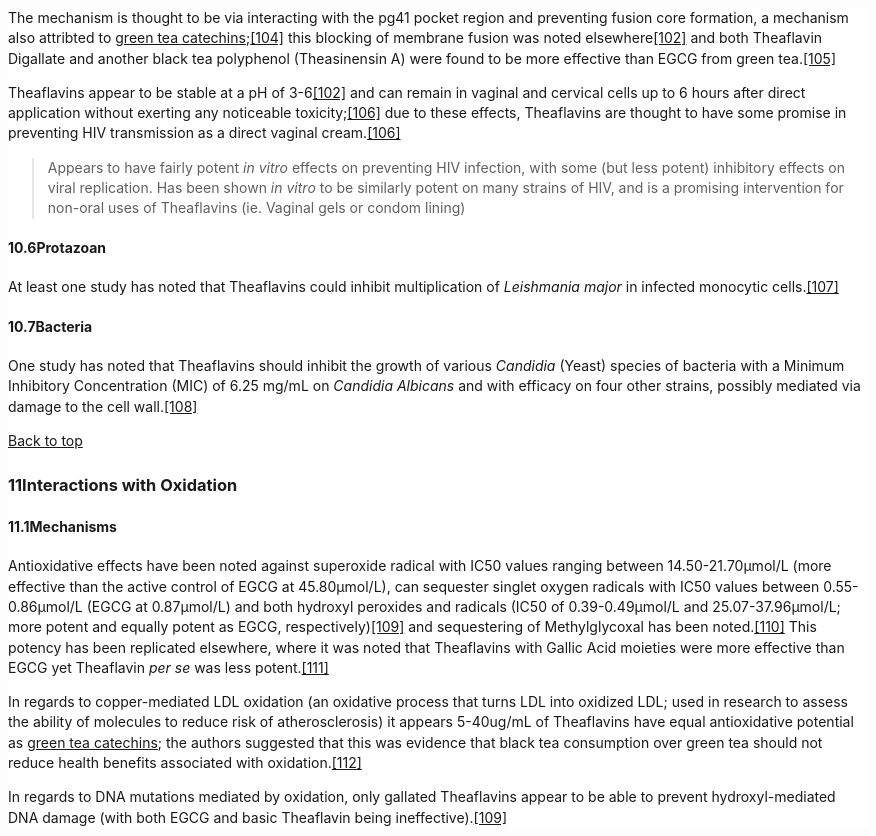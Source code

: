 
The mechanism is thought to be via interacting with the pg41 pocket region and preventing fusion core formation, a mechanism also attribted to [green tea catechins](/supplements/green-tea-catechins/);[[104]](#ref104) this blocking of membrane fusion was noted elsewhere[[102]](#ref102) and both Theaflavin Digallate and another black tea polyphenol (Theasinensin A) were found to be more effective than EGCG from green tea.[[105]](#ref105)


Theaflavins appear to be stable at a pH of 3-6[[102]](#ref102) and can remain in vaginal and cervical cells up to 6 hours after direct application without exerting any noticeable toxicity;[[106]](#ref106) due to these effects, Theaflavins are thought to have some promise in preventing HIV transmission as a direct vaginal cream.[[106]](#ref106)



> Appears to have fairly potent *in vitro* effects on preventing HIV infection, with some (but less potent) inhibitory effects on viral replication. Has been shown *in vitro* to be similarly potent on many strains of HIV, and is a promising intervention for non-oral uses of Theaflavins (ie. Vaginal gels or condom lining)


#### 10.6Protazoan


At least one study has noted that Theaflavins could inhibit multiplication of *Leishmania major* in infected monocytic cells.[[107]](#ref107)


#### 10.7Bacteria


One study has noted that Theaflavins should inhibit the growth of various *Candidia* (Yeast) species of bacteria with a Minimum Inhibitory Concentration (MIC) of 6.25 mg/mL on *Candidia Albicans* and with efficacy on four other strains, possibly mediated via damage to the cell wall.[[108]](#ref108)


[Back to top](#c-inflammation-and-immunology)
### 11Interactions with Oxidation

#### 11.1Mechanisms


Antioxidative effects have been noted against superoxide radical with IC50 values ranging between 14.50-21.70µmol/L (more effective than the active control of EGCG at 45.80µmol/L), can sequester singlet oxygen radicals with IC50 values between 0.55-0.86µmol/L (EGCG at 0.87µmol/L) and both hydroxyl peroxides and radicals (IC50 of 0.39-0.49µmol/L and 25.07-37.96µmol/L; more potent and equally potent as EGCG, respectively)[[109]](#ref109) and sequestering of Methylglycoxal has been noted.[[110]](#ref110) This potency has been replicated elsewhere, where it was noted that Theaflavins with Gallic Acid moieties were more effective than EGCG yet Theaflavin *per se* was less potent.[[111]](#ref111)


In regards to copper-mediated LDL oxidation (an oxidative process that turns LDL into oxidized LDL; used in research to assess the ability of molecules to reduce risk of atherosclerosis) it appears 5-40ug/mL of Theaflavins have equal antioxidative potential as [green tea catechins](/supplements/green-tea-catechins/); the authors suggested that this was evidence that black tea consumption over green tea should not reduce health benefits associated with oxidation.[[112]](#ref112)


In regards to DNA mutations mediated by oxidation, only gallated Theaflavins appear to be able to prevent hydroxyl-mediated DNA damage (with both EGCG and basic Theaflavin being ineffective).[[109]](#ref109)
